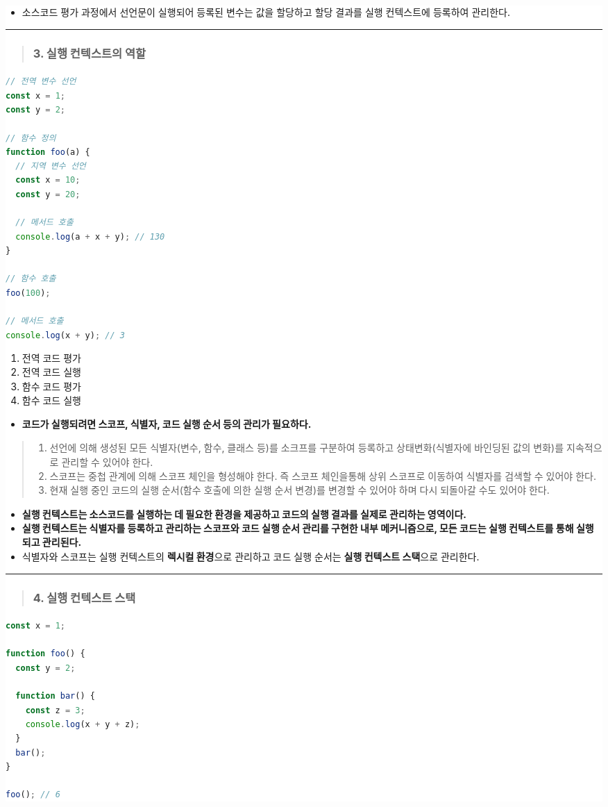 - 소스코드 평가 과정에서 선언문이 실행되어 등록된 변수는 값을 할당하고 할당 결과를 실행 컨텍스트에 등록하여 관리한다.

---

> ### 3. 실행 컨텍스트의 역할

```jsx
// 전역 변수 선언
const x = 1;
const y = 2;

// 함수 정의
function foo(a) {
  // 지역 변수 선언
  const x = 10;
  const y = 20;

  // 메서드 호출
  console.log(a + x + y); // 130
}

// 함수 호출
foo(100);

// 메서드 호출
console.log(x + y); // 3
```

1. 전역 코드 평가
2. 전역 코드 실행
3. 함수 코드 평가
4. 함수 코드 실행

- **코드가 실행되려면 스코프, 식별자, 코드 실행 순서 등의 관리가 필요하다.**

> 1.  선언에 의해 생성된 모든 식별자(변수, 함수, 클래스 등)를 소크프를 구분하여 등록하고 상태변화(식별자에 바인딩된 값의 변화)를 지속적으로 관리할 수 있어야 한다.
> 2.  스코프는 중첩 관계에 의해 스코프 체인을 형성해야 한다. 즉 스코프 체인을통해 상위 스코프로 이동하여 식별자를 검색할 수 있어야 한다.
> 3.  현재 실행 중인 코드의 실행 순서(함수 호출에 의한 실행 순서 변경)를 변경할 수 있어야 하며 다시 되돌아갈 수도 있어야 한다.

- **실행 컨텍스트는 소스코드를 실행하는 데 필요한 환경을 제공하고 코드의 실행 결과를 실제로 관리하는 영역이다.**
- **실행 컨텍스트는 식별자를 등록하고 관리하는 스코프와 코드 실행 순서 관리를 구현한 내부 메커니즘으로, 모든 코드는 실행 컨텍스트를 통해 실행되고 관리된다.**
- 식별자와 스코프는 실행 컨텍스트의 **렉시컬 환경**으로 관리하고 코드 실행 순서는 **실행 컨텍스트 스택**으로 관리한다.

---

> ### 4. 실행 컨텍스트 스택

```jsx
const x = 1;

function foo() {
  const y = 2;

  function bar() {
    const z = 3;
    console.log(x + y + z);
  }
  bar();
}

foo(); // 6
```
